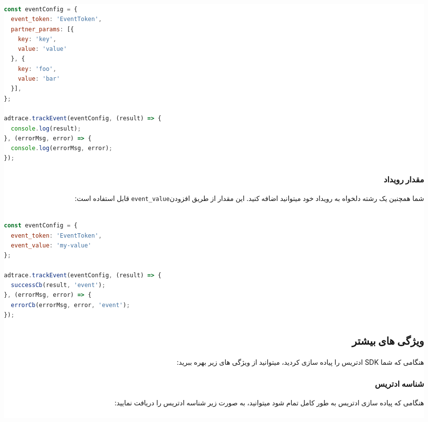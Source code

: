 ```js
const eventConfig = {
  event_token: 'EventToken',
  partner_params: [{
    key: 'key',
    value: 'value'
  }, {
    key: 'foo',
    value: 'bar'
  }],
};

adtrace.trackEvent(eventConfig, (result) => {
  console.log(result);
}, (errorMsg, error) => {
  console.log(errorMsg, error);
});
```

### <div id="cp-ep-value" dir="rtl" align='right'>مقدار رویداد</div>

<div dir="rtl" align='right'>
شما همچنین یک رشته دلخواه به رویداد خود میتوانید اضافه کنید. این مقدار از طریق افزودن<code>event_value</code> قابل استفاده است:
</div>
<br/>

```js
const eventConfig = {
  event_token: 'EventToken',
  event_value: 'my-value'
};

adtrace.trackEvent(eventConfig, (result) => {
  successCb(result, 'event');
}, (errorMsg, error) => {
  errorCb(errorMsg, error, 'event');
});
```

## <div dir="rtl" align='right'>ویژگی های بیشتر</div>

<div dir="rtl" align='right'>
هنگامی که شما SDK ادتریس را پیاده سازی کردید، میتوانید از ویژگی های زیر بهره ببرید:
</div>

### <div id="af-adtrace-id" dir="rtl" align='right'>شناسه ادتریس</div>

<div dir="rtl" align='right'>
هنگامی که پیاده سازی ادتریس به طور کامل تمام شود میتوانید، به صورت زیر شناسه ادتریس را دریافت نمایید:
</div>
<br/>
